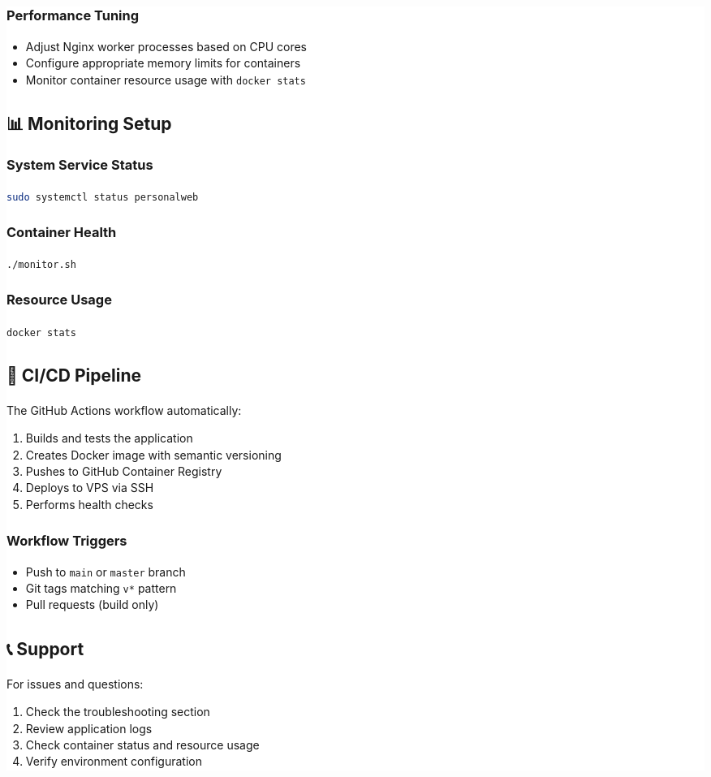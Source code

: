 ### Performance Tuning
- Adjust Nginx worker processes based on CPU cores
- Configure appropriate memory limits for containers
- Monitor container resource usage with `docker stats`

## 📊 Monitoring Setup

### System Service Status
```bash
sudo systemctl status personalweb
```

### Container Health
```bash
./monitor.sh
```

### Resource Usage
```bash
docker stats
```

## 🔄 CI/CD Pipeline

The GitHub Actions workflow automatically:
1. Builds and tests the application
2. Creates Docker image with semantic versioning
3. Pushes to GitHub Container Registry
4. Deploys to VPS via SSH
5. Performs health checks

### Workflow Triggers
- Push to `main` or `master` branch
- Git tags matching `v*` pattern
- Pull requests (build only)

## 📞 Support

For issues and questions:
1. Check the troubleshooting section
2. Review application logs
3. Check container status and resource usage
4. Verify environment configuration